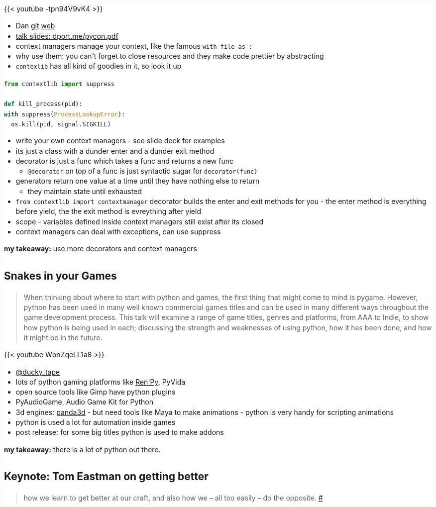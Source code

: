 {{< youtube -tpn94V9vK4 >}}

- Dan [git](https://github.com/banool) [web](https://dport.me/)
- [talk slides: dport.me/pycon.pdf](https://dport.me/pycon.pdf)
- context managers manage your context, like the famous `with file as :`
- why use them: you can't forget to close resources and they make code prettier by abstracting
- `contexlib` has all kind of goodies in it, so look it up

```python
from contextlib import suppress

def kill_process(pid):
with suppress(ProcessLookupError):
  os.kill(pid, signal.SIGKILL)
```

- write your own context managers - see slide deck for examples
- its just a class with a dunder enter and a dunder exit method
- decorator is just a func which takes a func and returns a new func
  - `@decorator` on top of a func is just syntactic sugar for `decorator(func)`
- generators return one value at a time until they have nothing else to return
  - they maintain state until exhausted
- `from contextlib import contextmanager` decorator builds the enter and exit methods for you - the enter method is everything before yield, the the exit method is evreything after yield
- scope - variables defined inside context managers still exist after its closed
- context managers can deal with exceptions, can use suppress

**my takeaway:** use more decorators and context managers

## Snakes in your Games

> When thinking about where to start with python and games, the first thing that might come to mind is pygame. However, python has been used in many well known commercial games titles and can be used in many different ways throughout the game development process. This talk will examine a range of game titles, genres and platforms, from AAA to Indie, to show how python is being used in each; discussing the strength and weaknesses of using python, how it has been done, and how it might be in the future.

{{< youtube WbnZqeLL1a8 >}}

- [@ducky_tape](https://twitter.com/ducky_tape)
- lots of python gaming platforms like [Ren'Py](https://www.renpy.org/), PyVida
- open source tools like Gimp have python plugins
- PyAudioGame, Audio Game Kit for Python
- 3d engines: [panda3d](https://www.panda3d.org/) - but need tools like Maya to make animations - python is very handy for scripting animations
- python is used a lot for automation inside games
- post release: for some big titles python is used to make addons

**my takeaway:** there is a lot of python out there.

## Keynote: Tom Eastman on getting better

> how we learn to get better at our craft, and also how we – all too easily – do the opposite. [#](https://2018.pycon-au.org/talks/tom)
